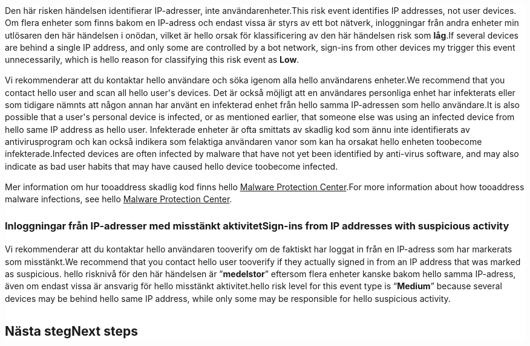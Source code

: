 <span data-ttu-id="324f7-209">Den här risken händelsen identifierar IP-adresser, inte användarenheter.</span><span class="sxs-lookup"><span data-stu-id="324f7-209">This risk event identifies IP addresses, not user devices.</span></span> <span data-ttu-id="324f7-210">Om flera enheter som finns bakom en IP-adress och endast vissa är styrs av ett bot nätverk, inloggningar från andra enheter min utlösaren den här händelsen i onödan, vilket är hello orsak för klassificering av den här händelsen risk som **låg**.</span><span class="sxs-lookup"><span data-stu-id="324f7-210">If several devices are behind a single IP address, and only some are controlled by a bot network, sign-ins from other devices my trigger this event unnecessarily, which is hello reason for classifying this risk event as **Low**.</span></span>  

<span data-ttu-id="324f7-211">Vi rekommenderar att du kontaktar hello användare och söka igenom alla hello användarens enheter.</span><span class="sxs-lookup"><span data-stu-id="324f7-211">We recommend that you contact hello user and scan all hello user's devices.</span></span> <span data-ttu-id="324f7-212">Det är också möjligt att en användares personliga enhet har infekterats eller som tidigare nämnts att någon annan har använt en infekterad enhet från hello samma IP-adressen som hello användare.</span><span class="sxs-lookup"><span data-stu-id="324f7-212">It is also possible that a user's personal device is infected, or as mentioned earlier, that someone else was using an infected device from hello same IP address as hello user.</span></span> <span data-ttu-id="324f7-213">Infekterade enheter är ofta smittats av skadlig kod som ännu inte identifierats av antivirusprogram och kan också indikera som felaktiga användaren vanor som kan ha orsakat hello enheten toobecome infekterade.</span><span class="sxs-lookup"><span data-stu-id="324f7-213">Infected devices are often infected by malware that have not yet been identified by anti-virus software, and may also indicate as bad user habits that may have caused hello device toobecome infected.</span></span>

<span data-ttu-id="324f7-214">Mer information om hur tooaddress skadlig kod finns hello [Malware Protection Center](http://go.microsoft.com/fwlink/?linkid=335773&clcid=0x409).</span><span class="sxs-lookup"><span data-stu-id="324f7-214">For more information about how tooaddress malware infections, see hello [Malware Protection Center](http://go.microsoft.com/fwlink/?linkid=335773&clcid=0x409).</span></span>


### <a name="sign-ins-from-ip-addresses-with-suspicious-activity"></a><span data-ttu-id="324f7-215">Inloggningar från IP-adresser med misstänkt aktivitet</span><span class="sxs-lookup"><span data-stu-id="324f7-215">Sign-ins from IP addresses with suspicious activity</span></span>

<span data-ttu-id="324f7-216">Vi rekommenderar att du kontaktar hello användaren tooverify om de faktiskt har loggat in från en IP-adress som har markerats som misstänkt.</span><span class="sxs-lookup"><span data-stu-id="324f7-216">We recommend that you contact hello user tooverify if they actually signed in from an IP address that was marked as suspicious.</span></span> <span data-ttu-id="324f7-217">hello risknivå för den här händelsen är ”**medelstor**” eftersom flera enheter kanske bakom hello samma IP-adress, även om endast vissa är ansvarig för hello misstänkt aktivitet.</span><span class="sxs-lookup"><span data-stu-id="324f7-217">hello risk level for this event type is “**Medium**” because several devices may be behind hello same IP address, while only some may be responsible for hello suspicious activity.</span></span> 


 
## <a name="next-steps"></a><span data-ttu-id="324f7-218">Nästa steg</span><span class="sxs-lookup"><span data-stu-id="324f7-218">Next steps</span></span>
